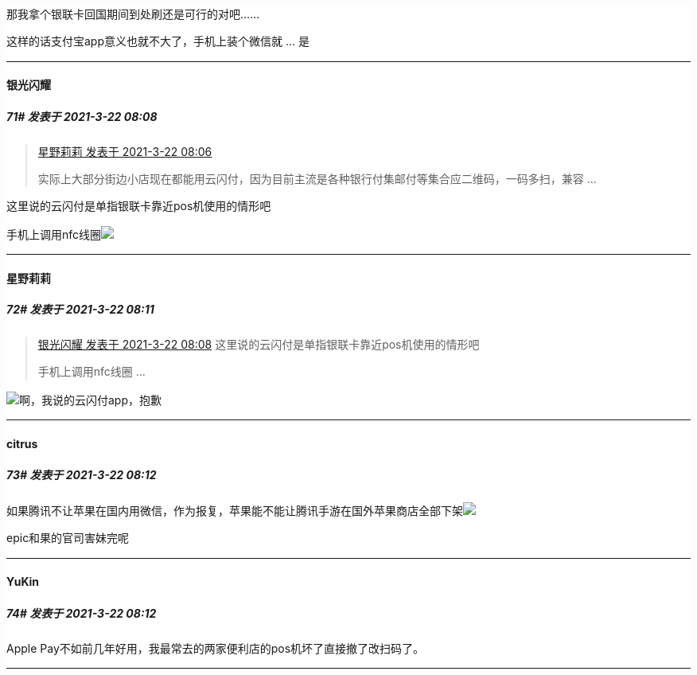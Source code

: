 那我拿个银联卡回国期间到处刷还是可行的对吧……


这样的话支付宝app意义也就不大了，手机上装个微信就 ...</blockquote>
是 


*****

####  银光闪耀  
##### 71#       发表于 2021-3-22 08:08


<blockquote><a href="httphttps://bbs.saraba1st.com/2b/forum.php?mod=redirect&amp;goto=findpost&amp;pid=50696284&amp;ptid=1994273" target="_blank">星野莉莉 发表于 2021-3-22 08:06</a>

实际上大部分街边小店现在都能用云闪付，因为目前主流是各种银行付集邮付等集合应二维码，一码多扫，兼容 ...</blockquote>
这里说的云闪付是单指银联卡靠近pos机使用的情形吧 

手机上调用nfc线圈<img src="https://static.saraba1st.com/image/smiley/face2017/069.png" referrerpolicy="no-referrer">


*****

####  星野莉莉  
##### 72#       发表于 2021-3-22 08:11


<blockquote><a href="httphttps://bbs.saraba1st.com/2b/forum.php?mod=redirect&amp;goto=findpost&amp;pid=50696295&amp;ptid=1994273" target="_blank">银光闪耀 发表于 2021-3-22 08:08</a>
这里说的云闪付是单指银联卡靠近pos机使用的情形吧 

手机上调用nfc线圈 ...</blockquote>
<img src="https://static.saraba1st.com/image/smiley/face2017/068.png" referrerpolicy="no-referrer">啊，我说的云闪付app，抱歉


*****

####  citrus  
##### 73#       发表于 2021-3-22 08:12


如果腾讯不让苹果在国内用微信，作为报复，苹果能不能让腾讯手游在国外苹果商店全部下架<img src="https://static.saraba1st.com/image/smiley/face2017/086.png" referrerpolicy="no-referrer">


epic和果的官司害妹完呢


*****

####  YuKin  
##### 74#       发表于 2021-3-22 08:12


Apple Pay不如前几年好用，我最常去的两家便利店的pos机坏了直接撤了改扫码了。


*****
